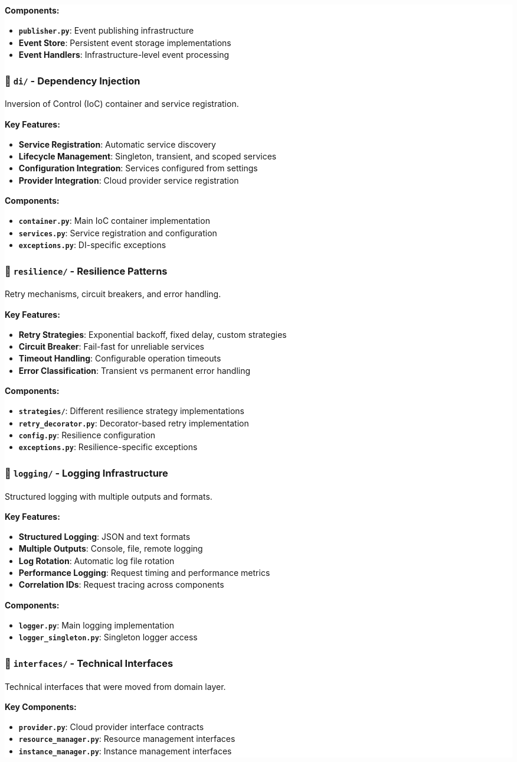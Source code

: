 **Components:**
- **`publisher.py`**: Event publishing infrastructure
- **Event Store**: Persistent event storage implementations
- **Event Handlers**: Infrastructure-level event processing

### 📁 `di/` - Dependency Injection
Inversion of Control (IoC) container and service registration.

**Key Features:**
- **Service Registration**: Automatic service discovery
- **Lifecycle Management**: Singleton, transient, and scoped services
- **Configuration Integration**: Services configured from settings
- **Provider Integration**: Cloud provider service registration

**Components:**
- **`container.py`**: Main IoC container implementation
- **`services.py`**: Service registration and configuration
- **`exceptions.py`**: DI-specific exceptions

### 📁 `resilience/` - Resilience Patterns
Retry mechanisms, circuit breakers, and error handling.

**Key Features:**
- **Retry Strategies**: Exponential backoff, fixed delay, custom strategies
- **Circuit Breaker**: Fail-fast for unreliable services
- **Timeout Handling**: Configurable operation timeouts
- **Error Classification**: Transient vs permanent error handling

**Components:**
- **`strategies/`**: Different resilience strategy implementations
- **`retry_decorator.py`**: Decorator-based retry implementation
- **`config.py`**: Resilience configuration
- **`exceptions.py`**: Resilience-specific exceptions

### 📁 `logging/` - Logging Infrastructure
Structured logging with multiple outputs and formats.

**Key Features:**
- **Structured Logging**: JSON and text formats
- **Multiple Outputs**: Console, file, remote logging
- **Log Rotation**: Automatic log file rotation
- **Performance Logging**: Request timing and performance metrics
- **Correlation IDs**: Request tracing across components

**Components:**
- **`logger.py`**: Main logging implementation
- **`logger_singleton.py`**: Singleton logger access

### 📁 `interfaces/` - Technical Interfaces
Technical interfaces that were moved from domain layer.

**Key Components:**
- **`provider.py`**: Cloud provider interface contracts
- **`resource_manager.py`**: Resource management interfaces
- **`instance_manager.py`**: Instance management interfaces
